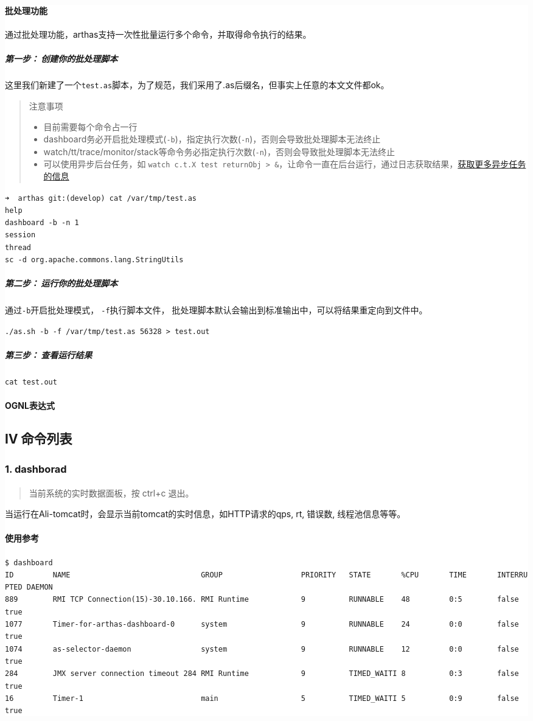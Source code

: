 #### 批处理功能

通过批处理功能，arthas支持一次性批量运行多个命令，并取得命令执行的结果。

##### 第一步： 创建你的批处理脚本

这里我们新建了一个`test.as`脚本，为了规范，我们采用了.as后缀名，但事实上任意的本文文件都ok。

> 注意事项
>
> - 目前需要每个命令占一行
> - dashboard务必开启批处理模式(`-b`)，指定执行次数(`-n`)，否则会导致批处理脚本无法终止
> - watch/tt/trace/monitor/stack等命令务必指定执行次数(`-n`)，否则会导致批处理脚本无法终止
> - 可以使用异步后台任务，如 `watch c.t.X test returnObj > &`，让命令一直在后台运行，通过日志获取结果，[获取更多异步任务的信息](https://alibaba.github.io/arthas/async.html)

```
➜  arthas git:(develop) cat /var/tmp/test.as
help
dashboard -b -n 1
session
thread
sc -d org.apache.commons.lang.StringUtils
```



##### 第二步： 运行你的批处理脚本

通过`-b`开启批处理模式， `-f`执行脚本文件， 批处理脚本默认会输出到标准输出中，可以将结果重定向到文件中。

```
./as.sh -b -f /var/tmp/test.as 56328 > test.out
```



##### 第三步： 查看运行结果

```
cat test.out
```

#### OGNL表达式

## Ⅳ  命令列表

### 1. dashborad

> 当前系统的实时数据面板，按 ctrl+c 退出。

当运行在Ali-tomcat时，会显示当前tomcat的实时信息，如HTTP请求的qps, rt, 错误数, 线程池信息等等。

#### 使用参考

```
$ dashboard
ID         NAME                              GROUP                  PRIORITY   STATE       %CPU       TIME       INTERRUPTED DAEMON
889        RMI TCP Connection(15)-30.10.166. RMI Runtime            9          RUNNABLE    48         0:5        false       true
1077       Timer-for-arthas-dashboard-0      system                 9          RUNNABLE    24         0:0        false       true
1074       as-selector-daemon                system                 9          RUNNABLE    12         0:0        false       true
284        JMX server connection timeout 284 RMI Runtime            9          TIMED_WAITI 8          0:3        false       true
16         Timer-1                           main                   5          TIMED_WAITI 5          0:9        false       true
```